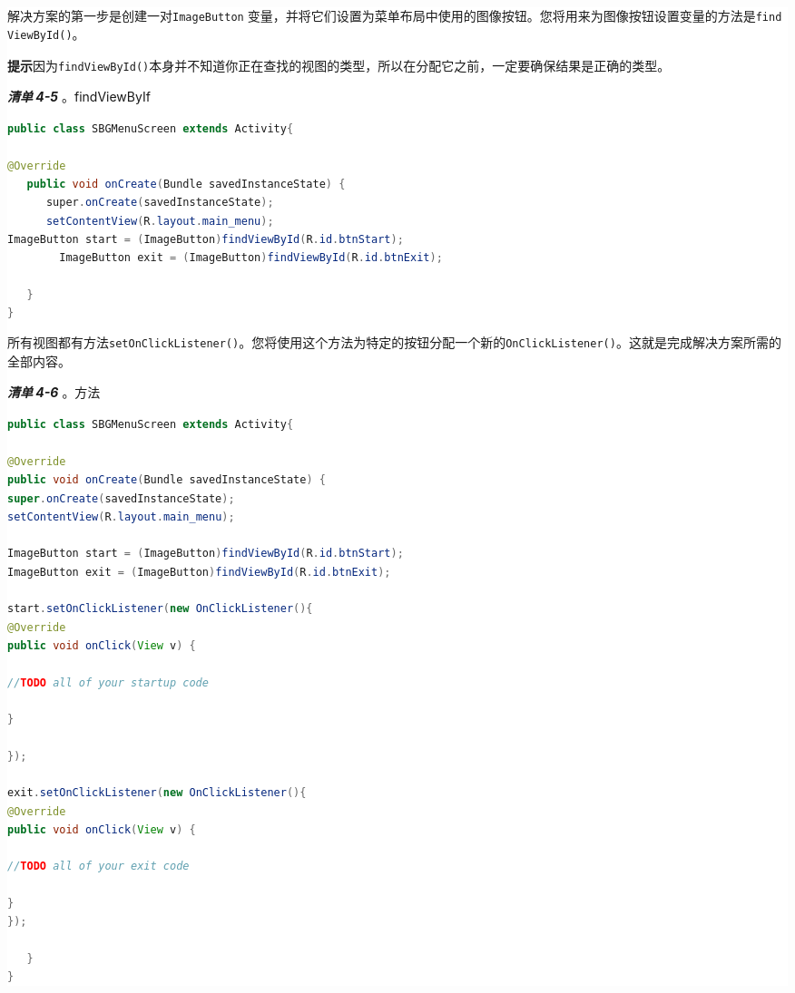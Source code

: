 解决方案的第一步是创建一对`ImageButton` 变量，并将它们设置为菜单布局中使用的图像按钮。您将用来为图像按钮设置变量的方法是`findViewById()`。

**提示**因为`findViewById()`本身并不知道你正在查找的视图的类型，所以在分配它之前，一定要确保结果是正确的类型。

***清单 4-5*** 。findViewByIf

```java
public class SBGMenuScreen extends Activity{

@Override
   public void onCreate(Bundle savedInstanceState) {
      super.onCreate(savedInstanceState);
      setContentView(R.layout.main_menu);
ImageButton start = (ImageButton)findViewById(R.id.btnStart);
        ImageButton exit = (ImageButton)findViewById(R.id.btnExit);

   }
}
```

所有视图都有方法`setOnClickListener()`。您将使用这个方法为特定的按钮分配一个新的`OnClickListener()`。这就是完成解决方案所需的全部内容。

***清单 4-6*** 。方法

```java
public class SBGMenuScreen extends Activity{

@Override
public void onCreate(Bundle savedInstanceState) {
super.onCreate(savedInstanceState);
setContentView(R.layout.main_menu);

ImageButton start = (ImageButton)findViewById(R.id.btnStart);
ImageButton exit = (ImageButton)findViewById(R.id.btnExit);

start.setOnClickListener(new OnClickListener(){
@Override
public void onClick(View v) {

//TODO all of your startup code

}

});

exit.setOnClickListener(new OnClickListener(){
@Override
public void onClick(View v) {

//TODO all of your exit code

}
});

   }
}
```

